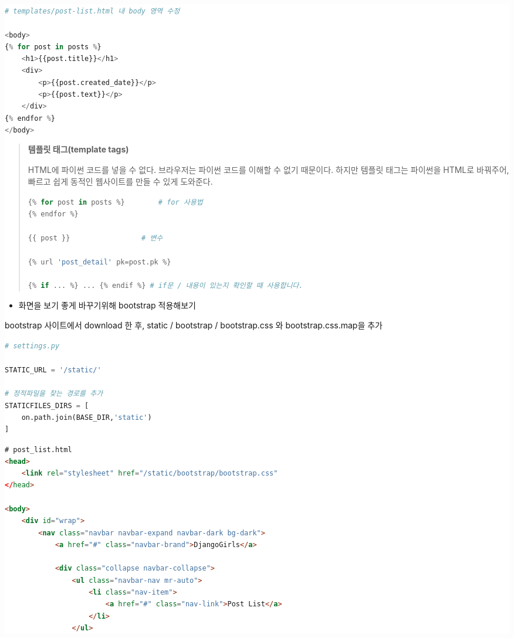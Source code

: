 ```python
# templates/post-list.html 내 body 영역 수정

<body>
{% for post in posts %}
    <h1>{{post.title}}</h1>
    <div>
        <p>{{post.created_date}}</p>
        <p>{{post.text}}</p>
    </div>
{% endfor %}
</body>
```



>**템플릿 태그(template tags)**
>
>HTML에 파이썬 코드를 넣을 수 없다. 브라우저는 파이썬 코드를 이해할 수 없기 때문이다. 하지만 템플릿 태그는 파이썬을 HTML로 바꿔주어, 빠르고 쉽게 동적인 웹사이트를 만들 수 있게 도와준다.
>
>```python
>{% for post in posts %}		# for 사용법
>{% endfor %}
>
>{{ post }}					# 변수
>
>{% url 'post_detail' pk=post.pk %}
>
>{% if ... %} ... {% endif %} # if문 / 내용이 있는지 확인할 때 사용합니다.
>```



- 화면을 보기 좋게 바꾸기위해 bootstrap 적용해보기

bootstrap 사이트에서 download 한 후, static / bootstrap / bootstrap.css 와 bootstrap.css.map을 추가



```python
# settings.py

STATIC_URL = '/static/'

# 정적파일을 찾는 경로를 추가
STATICFILES_DIRS = [
    on.path.join(BASE_DIR,'static')
]
```



```html
# post_list.html
<head>
    <link rel="stylesheet" href="/static/bootstrap/bootstrap.css"
</head>
    
<body>
	<div id="wrap">
        <nav class="navbar navbar-expand navbar-dark bg-dark">
            <a href="#" class="navbar-brand">DjangoGirls</a>

            <div class="collapse navbar-collapse">
                <ul class="navbar-nav mr-auto">
                    <li class="nav-item">
                        <a href="#" class="nav-link">Post List</a>
                    </li>
                </ul>
```